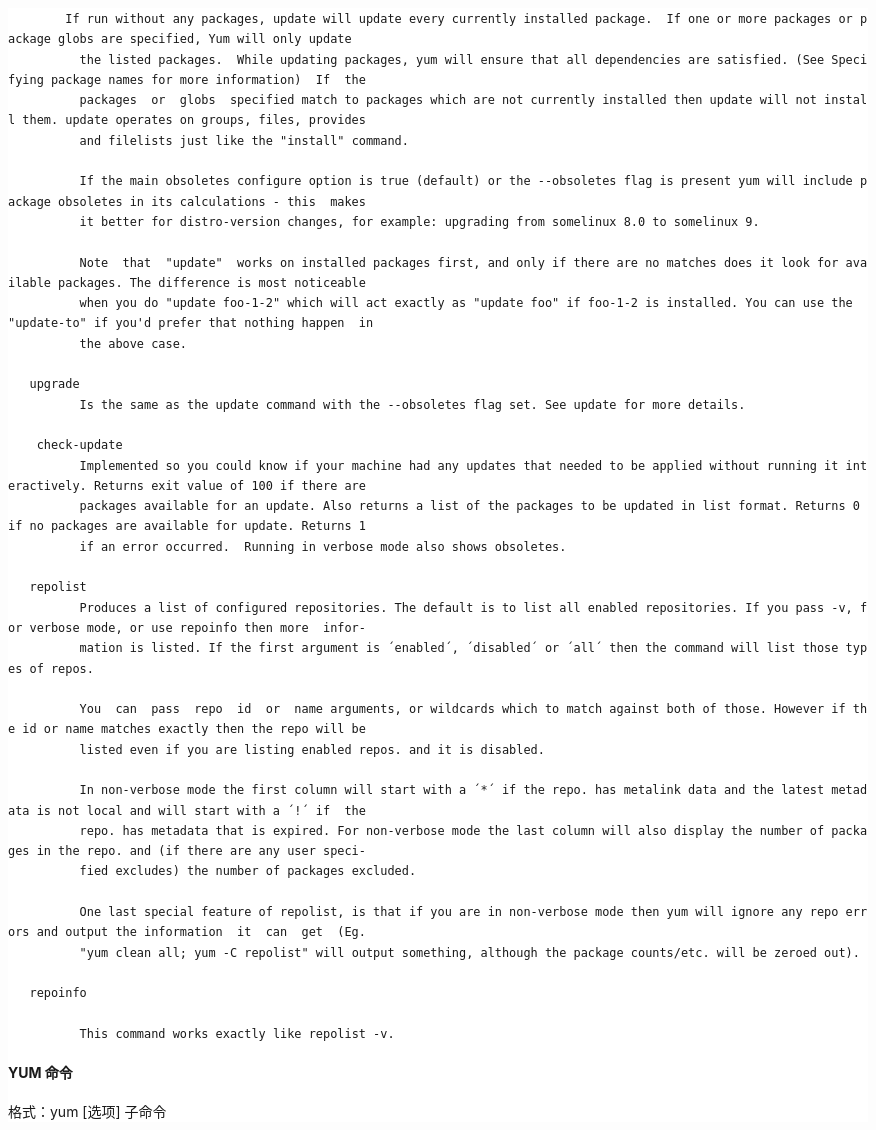             If run without any packages, update will update every currently installed package.  If one or more packages or package globs are specified, Yum will only update
              the listed packages.  While updating packages, yum will ensure that all dependencies are satisfied. (See Specifying package names for more information)  If  the
              packages  or  globs  specified match to packages which are not currently installed then update will not install them. update operates on groups, files, provides
              and filelists just like the "install" command.

              If the main obsoletes configure option is true (default) or the --obsoletes flag is present yum will include package obsoletes in its calculations - this  makes
              it better for distro-version changes, for example: upgrading from somelinux 8.0 to somelinux 9.

              Note  that  "update"  works on installed packages first, and only if there are no matches does it look for available packages. The difference is most noticeable
              when you do "update foo-1-2" which will act exactly as "update foo" if foo-1-2 is installed. You can use the "update-to" if you'd prefer that nothing happen  in
              the above case.

       upgrade
              Is the same as the update command with the --obsoletes flag set. See update for more details.

        check-update
              Implemented so you could know if your machine had any updates that needed to be applied without running it interactively. Returns exit value of 100 if there are
              packages available for an update. Also returns a list of the packages to be updated in list format. Returns 0 if no packages are available for update. Returns 1
              if an error occurred.  Running in verbose mode also shows obsoletes.

       repolist
              Produces a list of configured repositories. The default is to list all enabled repositories. If you pass -v, for verbose mode, or use repoinfo then more  infor‐
              mation is listed. If the first argument is ´enabled´, ´disabled´ or ´all´ then the command will list those types of repos.

              You  can  pass  repo  id  or  name arguments, or wildcards which to match against both of those. However if the id or name matches exactly then the repo will be
              listed even if you are listing enabled repos. and it is disabled.

              In non-verbose mode the first column will start with a ´*´ if the repo. has metalink data and the latest metadata is not local and will start with a ´!´ if  the
              repo. has metadata that is expired. For non-verbose mode the last column will also display the number of packages in the repo. and (if there are any user speci‐
              fied excludes) the number of packages excluded.

              One last special feature of repolist, is that if you are in non-verbose mode then yum will ignore any repo errors and output the information  it  can  get  (Eg.
              "yum clean all; yum -C repolist" will output something, although the package counts/etc. will be zeroed out).

       repoinfo

              This command works exactly like repolist -v.

#### YUM 命令

格式：yum [选项] 子命令
